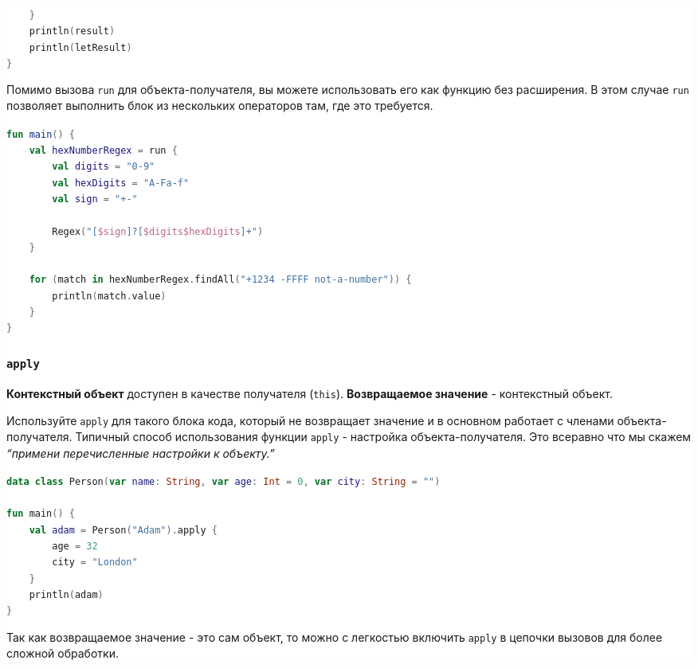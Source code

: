 ```kotlin
    }
    println(result)
    println(letResult)
}
```



Помимо вызова `run` для объекта-получателя, вы можете использовать его как функцию без расширения. В этом случае `run` позволяет выполнить блок из нескольких операторов там, где это требуется.

```kotlin
fun main() {
    val hexNumberRegex = run {
        val digits = "0-9"
        val hexDigits = "A-Fa-f"
        val sign = "+-"

        Regex("[$sign]?[$digits$hexDigits]+")
    }

    for (match in hexNumberRegex.findAll("+1234 -FFFF not-a-number")) {
        println(match.value)
    }
}
```


<a name="apply"></a>
### `apply`


**Контекстный объект** доступен в качестве получателя (`this`). **Возвращаемое значение** - контекстный объект.


Используйте `apply` для такого блока кода, который не возвращает значение и в основном работает с членами объекта-получателя. Типичный способ использования функции `apply` - настройка объекта-получателя. Это всеравно что мы скажем _“примени перечисленные настройки к объекту.”_

```kotlin
data class Person(var name: String, var age: Int = 0, var city: String = "")

fun main() {
    val adam = Person("Adam").apply {
        age = 32
        city = "London"        
    }
    println(adam)
}
```


Так как возвращаемое значение - это сам объект, то можно с легкостью включить `apply` в цепочки вызовов для более сложной обработки.

